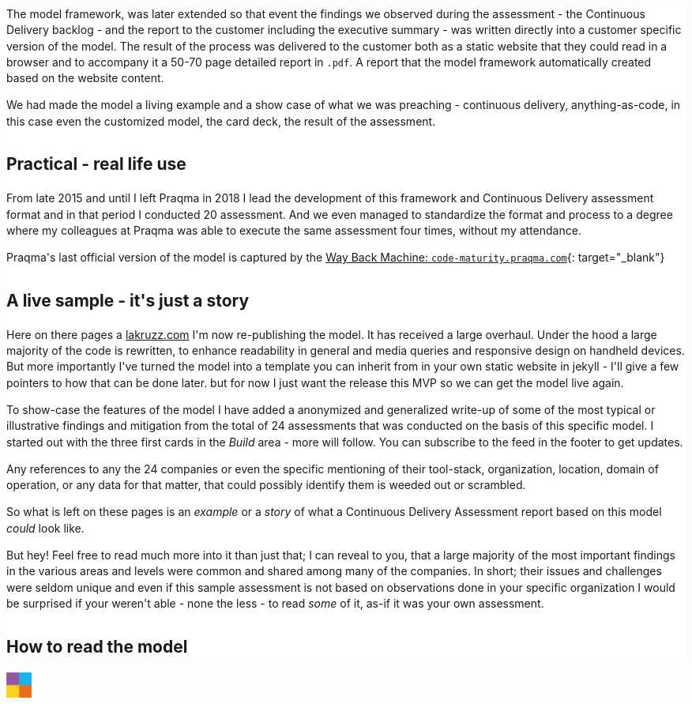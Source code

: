 The model framework, was later extended so that event the findings we observed during the assessment - the Continuous Delivery backlog - and the report to the customer including the executive summary - was written directly into a customer specific version of the model. The result of the process was delivered to the customer both as a static website that they could read in a browser and to accompany it a 50-70 page detailed report in `.pdf`. A report that the model framework automatically created based on the website content.

We had made the model a living example and a show case of what we was preaching - continuous delivery, anything-as-code, in this case even the customized model, the card deck, the result of the assessment.

## Practical - real life use

From late 2015 and until I left Praqma in 2018 I lead the development of this framework and Continuous Delivery assessment format and in that period I conducted 20 assessment. And we even managed to standardize the format and process to a degree where my colleagues at Praqma was able to execute the same assessment four times, without my attendance.

Praqma's last official version of the model is captured by the [Way Back Machine: `code-maturity.praqma.com`](https://web.archive.org/web/20230405042055/http://code-maturity.praqma.com/){: target="_blank"}

## A live sample - it's just a story

Here on there pages a [lakruzz.com](https://codememo.lakruzz.com) I'm now re-publishing the model. It has received a large overhaul. Under the hood a large majority of the code is rewritten, to enhance readability in general and media queries and responsive design on handheld devices. But more importantly I've turned the model into a template you can inherit from in your own static website in jekyll - I'll give a few pointers to how that can be done later. but for now I just want the release this MVP so we can get the model live again.

To show-case the features of the model I have added a anonymized and generalized write-up of some of the most typical or illustrative findings and mitigation from the total of 24 assessments that was conducted on the basis of this specific model. I started out with the three first cards in the _Build_ area - more will follow. You can subscribe to the feed in the footer to get updates.

Any references to any the 24 companies or even the specific mentioning of their tool-stack, organization, location, domain of operation, or any data for that matter, that could possibly identify them is weeded out or scrambled.

So what is left on these pages is an _example_ or a _story_ of what a Continuous Delivery Assessment report based on this model _could_ look like.

But hey! Feel free to read much more into it than just that; I can reveal to you, that a large majority of the most important findings in the various areas and levels were common and shared among many of the companies. In short; their issues and challenges were seldom unique and even if this sample assessment is not based on observations done in your specific organization I would be surprised if your weren't able - none the less - to read _some_ of it, as-if it was your own assessment.

## How to read the model

<a href="/"><img width="32px" align="left" style="margin-right: 13px;" alt="Continuous Delivery Maturity Matrix" src="/images/lakruzz/cards-icon.png"/></a>
